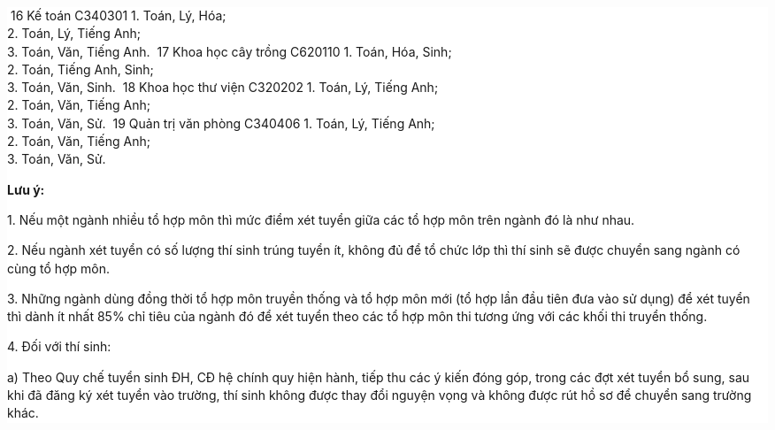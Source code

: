 </tr>
<tr>
<td style="text-align: center;"> 16</td>
<td>Kế toán</td>
<td style="text-align: center;">C340301</td>
<td>1. Toán, Lý, Hóa;<br />
2. Toán, Lý, Tiếng Anh;<br />
3. Toán, Văn, Tiếng Anh.</td>
</tr>
<tr>
<td style="text-align: center;"> 17</td>
<td>Khoa học cây trồng</td>
<td style="text-align: center;">C620110</td>
<td>1. Toán, Hóa, Sinh;<br />
2. Toán, Tiếng Anh, Sinh;<br />
3. Toán, Văn, Sinh.</td>
</tr>
<tr>
<td style="text-align: center;"> 18</td>
<td>Khoa học thư viện</td>
<td style="text-align: center;">C320202</td>
<td>1. Toán, Lý, Tiếng Anh;<br />
2. Toán, Văn, Tiếng Anh;<br />
3. Toán, Văn, Sử.</td>
</tr>
<tr>
<td style="text-align: center;"> 19</td>
<td>Quản trị văn phòng</td>
<td style="text-align: center;">C340406</td>
<td>1. Toán, Lý, Tiếng Anh;<br />
2. Toán, Văn, Tiếng Anh;<br />
3. Toán, Văn, Sử.</td>
</tr>
</tbody>
</table>

**Lưu ý:**

1\. Nếu một ngành nhiều tổ hợp môn thì mức điểm xét tuyển giữa các tổ hợp môn trên ngành đó là như nhau.

2\. Nếu ngành xét tuyển có số lượng thí sinh trúng tuyển ít, không đủ để tổ chức lớp thì thí sinh sẽ được chuyển sang ngành có cùng tổ hợp môn.

3\. Những ngành dùng đồng thời tổ hợp môn truyền thống và tổ hợp môn mới (tổ hợp lần đầu tiên đưa vào sử dụng) để xét tuyển thì dành ít nhất 85% chỉ tiêu của ngành đó để xét tuyển theo các tổ hợp môn thi tương ứng với các khối thi truyển thống.

4\. Đối với thí sinh:

a\) Theo Quy chế tuyển sinh ĐH, CĐ hệ chính quy hiện hành, tiếp thu các ý kiến đóng góp, trong các đợt xét tuyển bổ sung, sau khi đã đăng ký xét tuyển vào trường, thí sinh không được thay đổi nguyện vọng và không được rút hồ sơ để chuyển sang trường khác.
